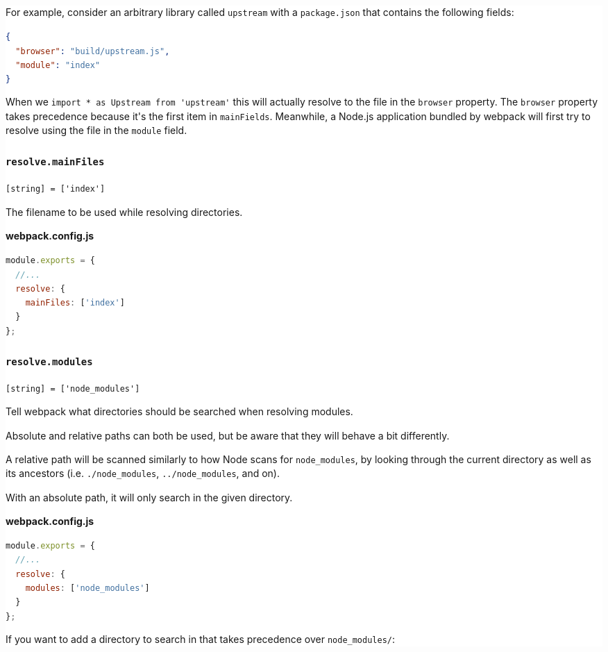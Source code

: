 For example, consider an arbitrary library called `upstream` with a `package.json` that contains the following fields:

```json
{
  "browser": "build/upstream.js",
  "module": "index"
}
```

When we `import * as Upstream from 'upstream'` this will actually resolve to the file in the `browser` property. The `browser` property takes precedence because it's the first item in `mainFields`. Meanwhile, a Node.js application bundled by webpack will first try to resolve using the file in the `module` field.


### `resolve.mainFiles`

`[string] = ['index']`

The filename to be used while resolving directories.

__webpack.config.js__

```js
module.exports = {
  //...
  resolve: {
    mainFiles: ['index']
  }
};
```


### `resolve.modules`

`[string] = ['node_modules']`

Tell webpack what directories should be searched when resolving modules.

Absolute and relative paths can both be used, but be aware that they will behave a bit differently.

A relative path will be scanned similarly to how Node scans for `node_modules`, by looking through the current directory as well as its ancestors (i.e. `./node_modules`, `../node_modules`, and on).

With an absolute path, it will only search in the given directory.

__webpack.config.js__

```js
module.exports = {
  //...
  resolve: {
    modules: ['node_modules']
  }
};
```

If you want to add a directory to search in that takes precedence over `node_modules/`:
